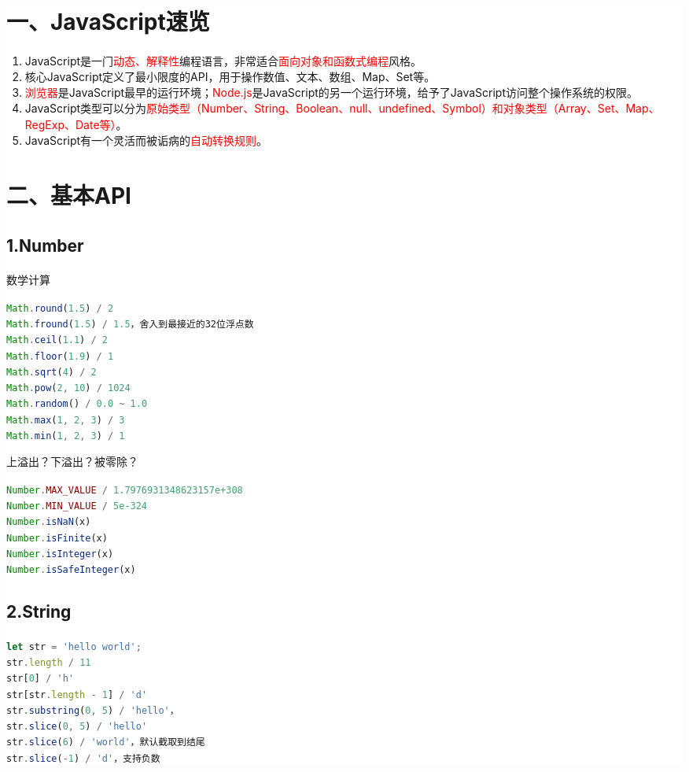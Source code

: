 # 一、JavaScript速览



1. JavaScript是⼀⻔<font color='red'>动态、解释性</font>编程语⾔，⾮常适合<font color='red'>⾯向对象和函数式编程</font>⻛格。
2. 核⼼JavaScript定义了最⼩限度的API，⽤于操作数值、⽂本、数组、Map、Set等。
3. <font color='red'>浏览器</font>是JavaScript最早的运⾏环境；<font color='red'>Node.js</font>是JavaScript的另⼀个运⾏环境，给予了JavaScript访问整个操作系统的权限。
4. JavaScript类型可以分为<font color='red'>原始类型（Number、String、Boolean、null、undefined、Symbol）和对象类型（Array、Set、Map、RegExp、Date等）</font>。
5. JavaScript有⼀个灵活⽽被诟病的<font color='red'>⾃动转换规则</font>。



# 二、基本API



## 1.Number



数学计算

```js
Math.round(1.5) / 2
Math.fround(1.5) / 1.5，舍⼊到最接近的32位浮点数
Math.ceil(1.1) / 2
Math.floor(1.9) / 1
Math.sqrt(4) / 2
Math.pow(2, 10) / 1024
Math.random() / 0.0 ~ 1.0
Math.max(1, 2, 3) / 3
Math.min(1, 2, 3) / 1
```

上溢出？下溢出？被零除？

```js
Number.MAX_VALUE / 1.7976931348623157e+308
Number.MIN_VALUE / 5e-324
Number.isNaN(x)
Number.isFinite(x)
Number.isInteger(x)
Number.isSafeInteger(x)
```



## 2.String



```js
let str = 'hello world';
str.length / 11
str[0] / 'h'
str[str.length - 1] / 'd'
str.substring(0, 5) / 'hello'，
str.slice(0, 5) / 'hello'
str.slice(6) / 'world'，默认截取到结尾
str.slice(-1) / 'd'，⽀持负数
```
